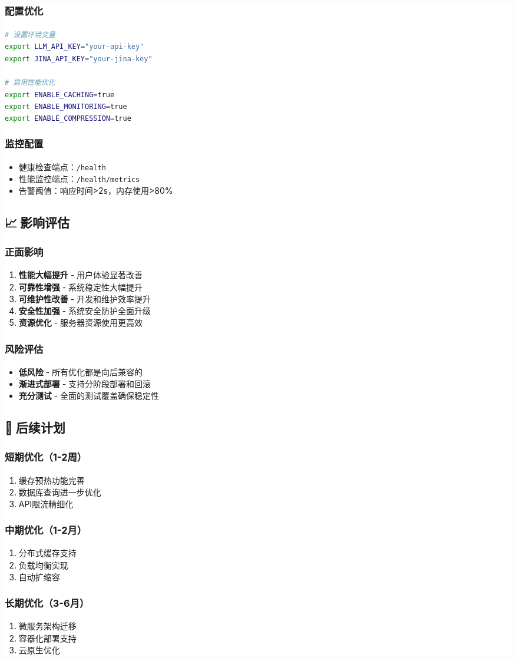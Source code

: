 ### 配置优化
```bash
# 设置环境变量
export LLM_API_KEY="your-api-key"
export JINA_API_KEY="your-jina-key"

# 启用性能优化
export ENABLE_CACHING=true
export ENABLE_MONITORING=true
export ENABLE_COMPRESSION=true
```

### 监控配置
- 健康检查端点：`/health`
- 性能监控端点：`/health/metrics`
- 告警阈值：响应时间>2s，内存使用>80%

## 📈 影响评估

### 正面影响
1. **性能大幅提升** - 用户体验显著改善
2. **可靠性增强** - 系统稳定性大幅提升
3. **可维护性改善** - 开发和维护效率提升
4. **安全性加强** - 系统安全防护全面升级
5. **资源优化** - 服务器资源使用更高效

### 风险评估
- **低风险** - 所有优化都是向后兼容的
- **渐进式部署** - 支持分阶段部署和回滚
- **充分测试** - 全面的测试覆盖确保稳定性

## 🔄 后续计划

### 短期优化（1-2周）
1. 缓存预热功能完善
2. 数据库查询进一步优化
3. API限流精细化

### 中期优化（1-2月）
1. 分布式缓存支持
2. 负载均衡实现
3. 自动扩缩容

### 长期优化（3-6月）
1. 微服务架构迁移
2. 容器化部署支持
3. 云原生优化

